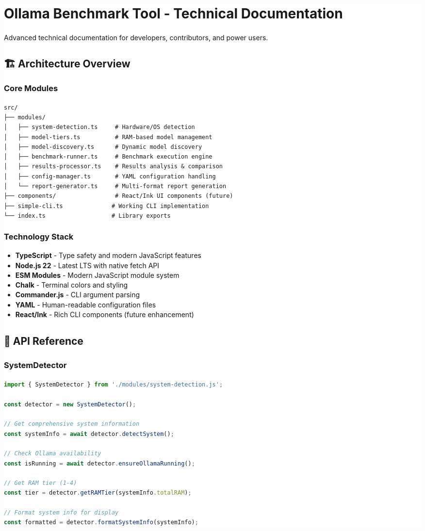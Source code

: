 # Ollama Benchmark Tool - Technical Documentation

Advanced technical documentation for developers, contributors, and power users.

## 🏗️ Architecture Overview

### Core Modules

```
src/
├── modules/
│   ├── system-detection.ts     # Hardware/OS detection
│   ├── model-tiers.ts          # RAM-based model management
│   ├── model-discovery.ts      # Dynamic model discovery
│   ├── benchmark-runner.ts     # Benchmark execution engine
│   ├── results-processor.ts    # Results analysis & comparison
│   ├── config-manager.ts       # YAML configuration handling
│   └── report-generator.ts     # Multi-format report generation
├── components/                 # React/Ink UI components (future)
├── simple-cli.ts              # Working CLI implementation
└── index.ts                   # Library exports
```

### Technology Stack
- **TypeScript** - Type safety and modern JavaScript features
- **Node.js 22** - Latest LTS with native fetch API
- **ESM Modules** - Modern JavaScript module system
- **Chalk** - Terminal colors and styling
- **Commander.js** - CLI argument parsing
- **YAML** - Human-readable configuration files
- **React/Ink** - Rich CLI components (future enhancement)

## 🔧 API Reference

### SystemDetector

```typescript
import { SystemDetector } from './modules/system-detection.js';

const detector = new SystemDetector();

// Get comprehensive system information
const systemInfo = await detector.detectSystem();

// Check Ollama availability
const isRunning = await detector.ensureOllamaRunning();

// Get RAM tier (1-4)
const tier = detector.getRAMTier(systemInfo.totalRAM);

// Format system info for display
const formatted = detector.formatSystemInfo(systemInfo);
```
